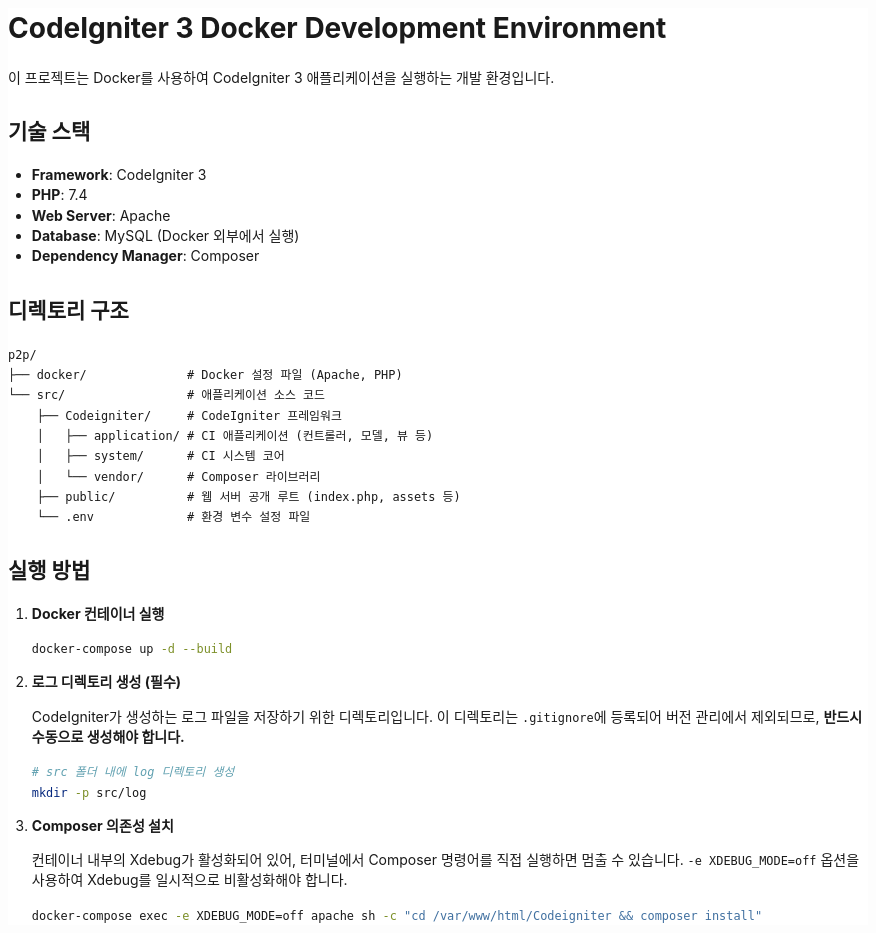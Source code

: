 # CodeIgniter 3 Docker Development Environment

이 프로젝트는 Docker를 사용하여 CodeIgniter 3 애플리케이션을 실행하는 개발 환경입니다.

## 기술 스택

*   **Framework**: CodeIgniter 3
*   **PHP**: 7.4
*   **Web Server**: Apache
*   **Database**: MySQL (Docker 외부에서 실행)
*   **Dependency Manager**: Composer

## 디렉토리 구조

```
p2p/
├── docker/              # Docker 설정 파일 (Apache, PHP)
└── src/                 # 애플리케이션 소스 코드
    ├── Codeigniter/     # CodeIgniter 프레임워크
    │   ├── application/ # CI 애플리케이션 (컨트롤러, 모델, 뷰 등)
    │   ├── system/      # CI 시스템 코어
    │   └── vendor/      # Composer 라이브러리
    ├── public/          # 웹 서버 공개 루트 (index.php, assets 등)
    └── .env             # 환경 변수 설정 파일
```

## 실행 방법

1.  **Docker 컨테이너 실행**

    ```sh
    docker-compose up -d --build
    ```

2.  **로그 디렉토리 생성 (필수)**

    CodeIgniter가 생성하는 로그 파일을 저장하기 위한 디렉토리입니다. 이 디렉토리는 `.gitignore`에 등록되어 버전 관리에서 제외되므로, **반드시 수동으로 생성해야 합니다.**

    ```sh
    # src 폴더 내에 log 디렉토리 생성
    mkdir -p src/log
    ```

2.  **Composer 의존성 설치**

    컨테이너 내부의 Xdebug가 활성화되어 있어, 터미널에서 Composer 명령어를 직접 실행하면 멈출 수 있습니다. `-e XDEBUG_MODE=off` 옵션을 사용하여 Xdebug를 일시적으로 비활성화해야 합니다.

    ```sh
    docker-compose exec -e XDEBUG_MODE=off apache sh -c "cd /var/www/html/Codeigniter && composer install"
    ```
